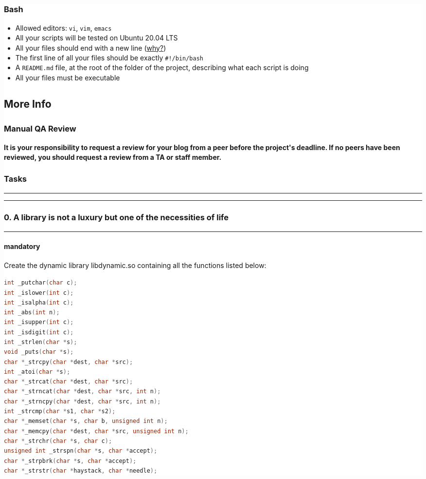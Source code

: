 ### Bash

- Allowed editors: `vi`, `vim`, `emacs`
- All your scripts will be tested on Ubuntu 20.04 LTS
- All your files should end with a new line ([why?](http://unix.stackexchange.com/questions/18743/whats-the-point-in-adding-a-new-line-to-the-end-of-a-file/18789))
- The first line of all your files should be exactly `#!/bin/bash`
- A `README.md` file, at the root of the folder of the project, describing what each script is doing
- All your files must be executable

More Info
---------

### Manual QA Review

**It is your responsibility to request a review for your blog from a peer before the project's deadline. If no peers have been reviewed, you should request a review from a TA or staff member.**

### Tasks
-----

--------------------------------------------------------------------
### 0\. A library is not a luxury but one of the necessities of life
--------------------------------------------------------------------

#### mandatory

Create the dynamic library libdynamic.so containing all the functions listed below:

```c
int _putchar(char c);
int _islower(int c);
int _isalpha(int c);
int _abs(int n);
int _isupper(int c);
int _isdigit(int c);
int _strlen(char *s);
void _puts(char *s);
char *_strcpy(char *dest, char *src);
int _atoi(char *s);
char *_strcat(char *dest, char *src);
char *_strncat(char *dest, char *src, int n);
char *_strncpy(char *dest, char *src, int n);
int _strcmp(char *s1, char *s2);
char *_memset(char *s, char b, unsigned int n);
char *_memcpy(char *dest, char *src, unsigned int n);
char *_strchr(char *s, char c);
unsigned int _strspn(char *s, char *accept);
char *_strpbrk(char *s, char *accept);
char *_strstr(char *haystack, char *needle);

```
